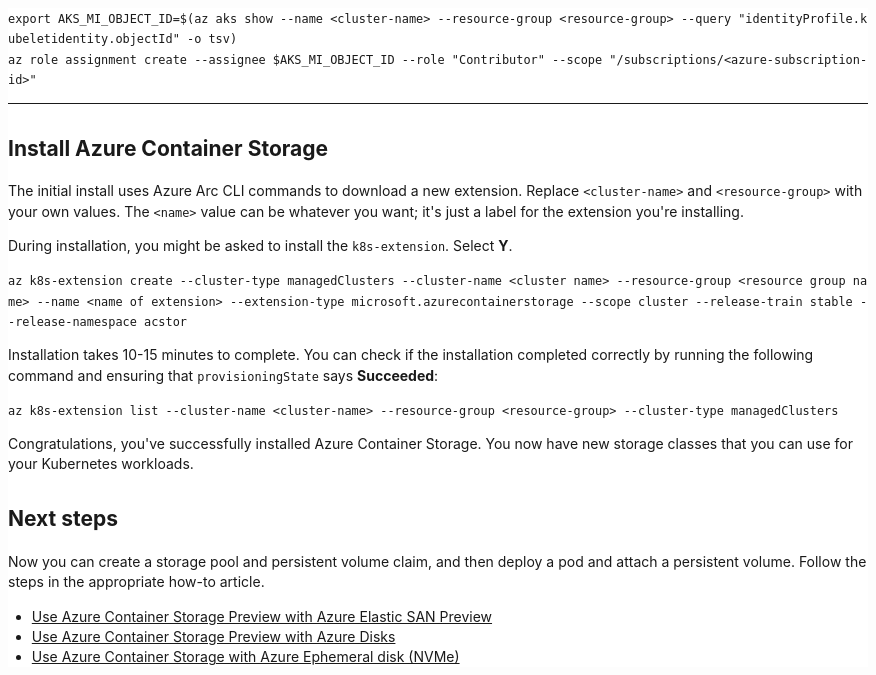 ```azurecli-interactive
export AKS_MI_OBJECT_ID=$(az aks show --name <cluster-name> --resource-group <resource-group> --query "identityProfile.kubeletidentity.objectId" -o tsv)
az role assignment create --assignee $AKS_MI_OBJECT_ID --role "Contributor" --scope "/subscriptions/<azure-subscription-id>"
```
---

## Install Azure Container Storage

The initial install uses Azure Arc CLI commands to download a new extension. Replace `<cluster-name>` and `<resource-group>` with your own values. The `<name>` value can be whatever you want; it's just a label for the extension you're installing.

During installation, you might be asked to install the `k8s-extension`. Select **Y**.

```azurecli-interactive
az k8s-extension create --cluster-type managedClusters --cluster-name <cluster name> --resource-group <resource group name> --name <name of extension> --extension-type microsoft.azurecontainerstorage --scope cluster --release-train stable --release-namespace acstor
```

Installation takes 10-15 minutes to complete. You can check if the installation completed correctly by running the following command and ensuring that `provisioningState` says **Succeeded**:

```azurecli-interactive
az k8s-extension list --cluster-name <cluster-name> --resource-group <resource-group> --cluster-type managedClusters
```

Congratulations, you've successfully installed Azure Container Storage. You now have new storage classes that you can use for your Kubernetes workloads.

## Next steps

Now you can create a storage pool and persistent volume claim, and then deploy a pod and attach a persistent volume. Follow the steps in the appropriate how-to article.

* [Use Azure Container Storage Preview with Azure Elastic SAN Preview](use-container-storage-with-elastic-san.md)
* [Use Azure Container Storage Preview with Azure Disks](use-container-storage-with-managed-disks.md)
* [Use Azure Container Storage with Azure Ephemeral disk (NVMe)](use-container-storage-with-local-disk.md)
